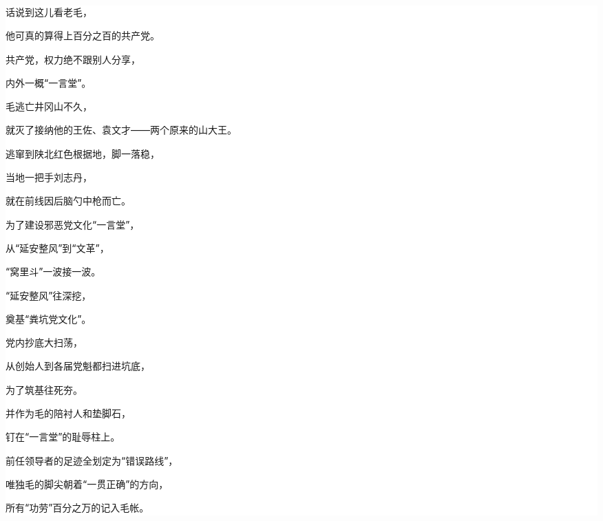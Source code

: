   话说到这儿看老毛，
 </p>
 <p>
  他可真的算得上百分之百的共产党。
 </p>
 <p>
  共产党，权力绝不跟别人分享，
 </p>
 <p>
  内外一概“一言堂”。
 </p>
 <p>
  毛逃亡井冈山不久，
 </p>
 <p>
  就灭了接纳他的王佐、袁文才——两个原来的山大王。
 </p>
 <p>
  逃窜到陕北红色根据地，脚一落稳，
 </p>
 <p>
  当地一把手刘志丹，
 </p>
 <p>
  就在前线因后脑勺中枪而亡。
 </p>
 <p>
  为了建设邪恶党文化“一言堂”，
 </p>
 <p>
  从“延安整风”到“文革”，
 </p>
 <p>
  “窝里斗”一波接一波。
 </p>
 <p>
  “延安整风”往深挖，
 </p>
 <p>
  奠基“粪坑党文化”。
 </p>
 <p>
  党内抄底大扫荡，
 </p>
 <p>
  从创始人到各届党魁都扫进坑底，
 </p>
 <p>
  为了筑基往死夯。
 </p>
 <p>
  并作为毛的陪衬人和垫脚石，
 </p>
 <p>
  钉在“一言堂”的耻辱柱上。
 </p>
 <p>
  前任领导者的足迹全划定为“错误路线”，
 </p>
 <p>
  唯独毛的脚尖朝着“一贯正确”的方向，
 </p>
 <p>
  所有“功劳”百分之万的记入毛帐。